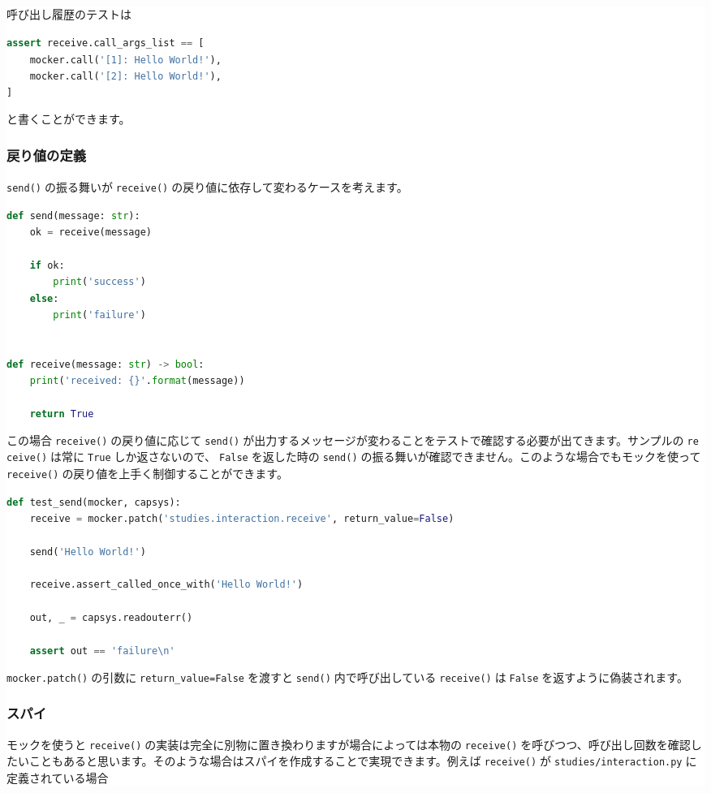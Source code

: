 呼び出し履歴のテストは

```python
assert receive.call_args_list == [
    mocker.call('[1]: Hello World!'),
    mocker.call('[2]: Hello World!'),
]
```

と書くことができます。

### 戻り値の定義

`send()` の振る舞いが `receive()` の戻り値に依存して変わるケースを考えます。

```python
def send(message: str):
    ok = receive(message)

    if ok:
        print('success')
    else:
        print('failure')


def receive(message: str) -> bool:
    print('received: {}'.format(message))

    return True
```

この場合 `receive()` の戻り値に応じて `send()` が出力するメッセージが変わることをテストで確認する必要が出てきます。サンプルの `receive()` は常に `True` しか返さないので、 `False` を返した時の
`send()` の振る舞いが確認できません。このような場合でもモックを使って `receive()` の戻り値を上手く制御することができます。

```python
def test_send(mocker, capsys):
    receive = mocker.patch('studies.interaction.receive', return_value=False)

    send('Hello World!')

    receive.assert_called_once_with('Hello World!')

    out, _ = capsys.readouterr()

    assert out == 'failure\n'
```

`mocker.patch()` の引数に `return_value=False` を渡すと `send()` 内で呼び出している `receive()` は `False` を返すように偽装されます。

### スパイ

モックを使うと `receive()` の実装は完全に別物に置き換わりますが場合によっては本物の `receive()` を呼びつつ、呼び出し回数を確認したいこともあると思います。そのような場合はスパイを作成することで実現できます。例えば `receive()` が `studies/interaction.py` に定義されている場合


[pytest]: https://docs.pytest.org/en/latest/
[pytest-mock]: https://github.com/pytest-dev/pytest-mock